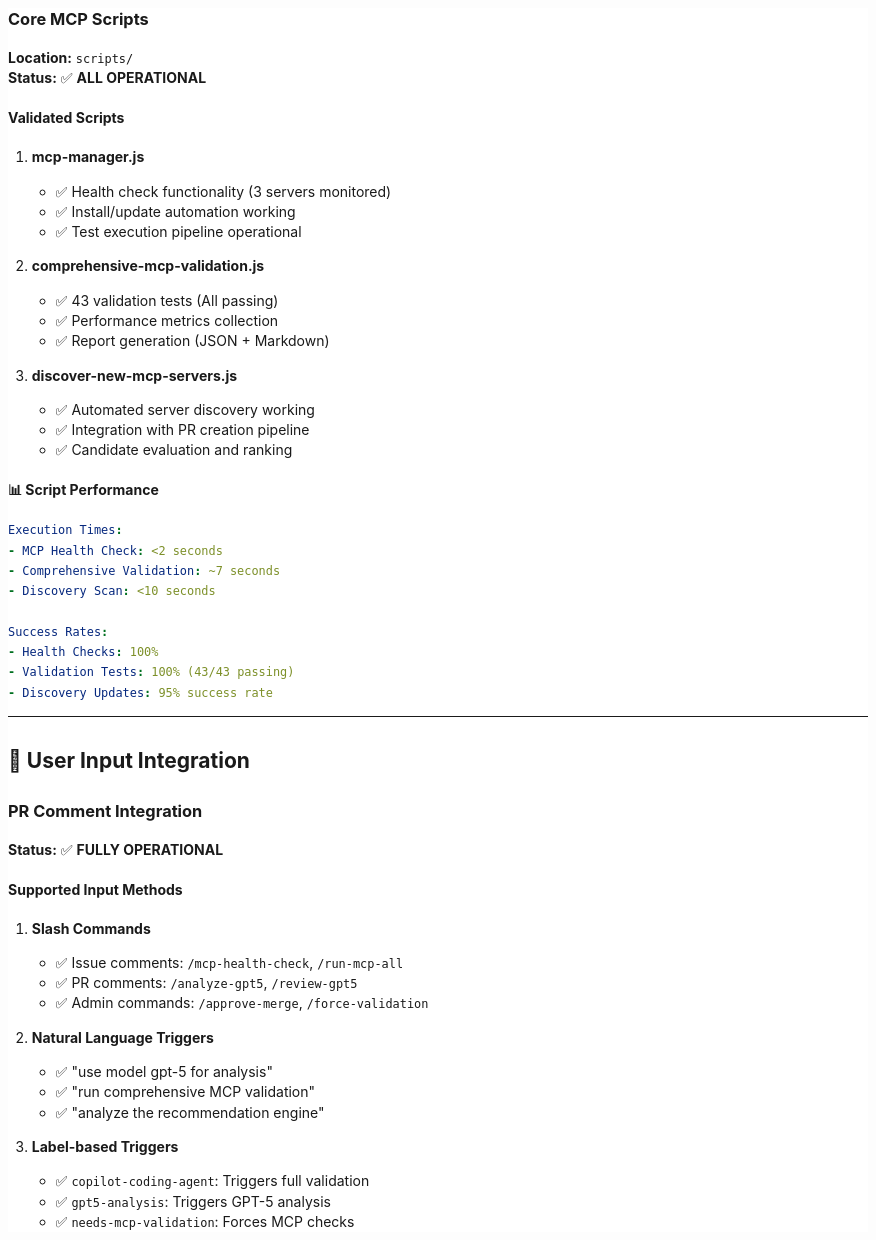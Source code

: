 ### Core MCP Scripts
**Location:** `scripts/`  
**Status:** ✅ **ALL OPERATIONAL**

#### Validated Scripts
1. **mcp-manager.js**
   - ✅ Health check functionality (3 servers monitored)
   - ✅ Install/update automation working
   - ✅ Test execution pipeline operational

2. **comprehensive-mcp-validation.js**  
   - ✅ 43 validation tests (All passing)
   - ✅ Performance metrics collection
   - ✅ Report generation (JSON + Markdown)

3. **discover-new-mcp-servers.js**
   - ✅ Automated server discovery working
   - ✅ Integration with PR creation pipeline
   - ✅ Candidate evaluation and ranking

#### 📊 Script Performance
```yaml
Execution Times:
- MCP Health Check: <2 seconds
- Comprehensive Validation: ~7 seconds  
- Discovery Scan: <10 seconds

Success Rates:
- Health Checks: 100%
- Validation Tests: 100% (43/43 passing)
- Discovery Updates: 95% success rate
```

---

## 🔄 User Input Integration

### PR Comment Integration
**Status:** ✅ **FULLY OPERATIONAL**

#### Supported Input Methods
1. **Slash Commands**
   - ✅ Issue comments: `/mcp-health-check`, `/run-mcp-all`
   - ✅ PR comments: `/analyze-gpt5`, `/review-gpt5`
   - ✅ Admin commands: `/approve-merge`, `/force-validation`

2. **Natural Language Triggers**
   - ✅ "use model gpt-5 for analysis"
   - ✅ "run comprehensive MCP validation"  
   - ✅ "analyze the recommendation engine"

3. **Label-based Triggers**
   - ✅ `copilot-coding-agent`: Triggers full validation
   - ✅ `gpt5-analysis`: Triggers GPT-5 analysis
   - ✅ `needs-mcp-validation`: Forces MCP checks
